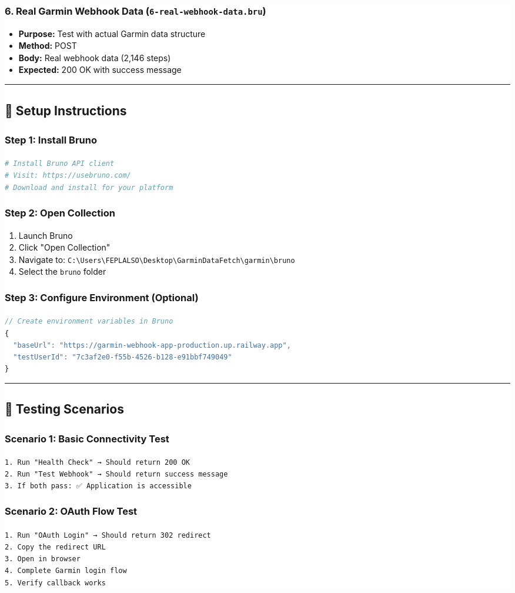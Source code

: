 ### **6. Real Garmin Webhook Data** (`6-real-webhook-data.bru`)
- **Purpose:** Test with actual Garmin data structure
- **Method:** POST
- **Body:** Real webhook data (2,146 steps)
- **Expected:** 200 OK with success message

---

## 🔧 Setup Instructions

### **Step 1: Install Bruno**
```bash
# Install Bruno API client
# Visit: https://usebruno.com/
# Download and install for your platform
```

### **Step 2: Open Collection**
1. Launch Bruno
2. Click "Open Collection"
3. Navigate to: `C:\Users\FEPLALSO\Desktop\GarminDataFetch\garmin\bruno`
4. Select the `bruno` folder

### **Step 3: Configure Environment (Optional)**
```javascript
// Create environment variables in Bruno
{
  "baseUrl": "https://garmin-webhook-app-production.up.railway.app",
  "testUserId": "7c3af2e0-f55b-4526-b128-e91bbf749049"
}
```

---

## 🧪 Testing Scenarios

### **Scenario 1: Basic Connectivity Test**
```
1. Run "Health Check" → Should return 200 OK
2. Run "Test Webhook" → Should return success message
3. If both pass: ✅ Application is accessible
```

### **Scenario 2: OAuth Flow Test**
```
1. Run "OAuth Login" → Should return 302 redirect
2. Copy the redirect URL
3. Open in browser
4. Complete Garmin login flow
5. Verify callback works
```
